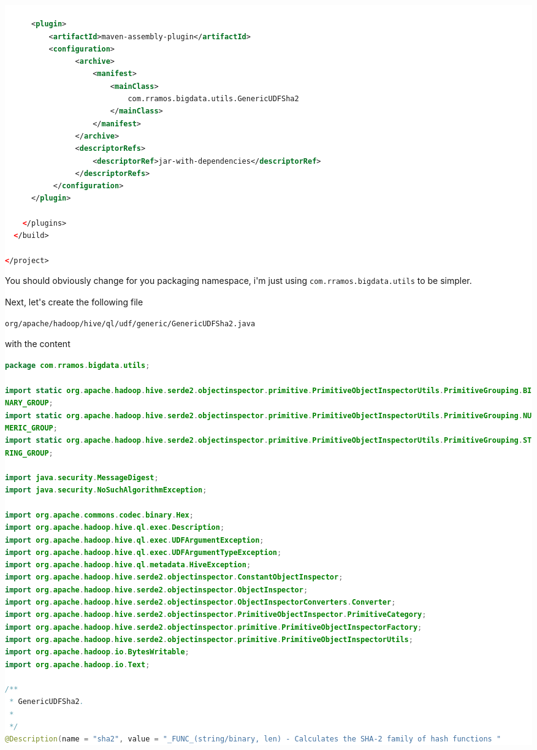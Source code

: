 ```xml

      <plugin>
          <artifactId>maven-assembly-plugin</artifactId>
          <configuration>
                <archive>
                    <manifest>
                        <mainClass>
                            com.rramos.bigdata.utils.GenericUDFSha2
                        </mainClass>
                    </manifest>
                </archive>
                <descriptorRefs>
                    <descriptorRef>jar-with-dependencies</descriptorRef>
                </descriptorRefs>
           </configuration>
      </plugin>

    </plugins>
  </build>

</project>
```

You should obviously change for you packaging namespace, i'm just using `com.rramos.bigdata.utils` to be simpler.

Next, let's create the following file

`org/apache/hadoop/hive/ql/udf/generic/GenericUDFSha2.java`

with the content

```java
package com.rramos.bigdata.utils;

import static org.apache.hadoop.hive.serde2.objectinspector.primitive.PrimitiveObjectInspectorUtils.PrimitiveGrouping.BINARY_GROUP;
import static org.apache.hadoop.hive.serde2.objectinspector.primitive.PrimitiveObjectInspectorUtils.PrimitiveGrouping.NUMERIC_GROUP;
import static org.apache.hadoop.hive.serde2.objectinspector.primitive.PrimitiveObjectInspectorUtils.PrimitiveGrouping.STRING_GROUP;

import java.security.MessageDigest;
import java.security.NoSuchAlgorithmException;

import org.apache.commons.codec.binary.Hex;
import org.apache.hadoop.hive.ql.exec.Description;
import org.apache.hadoop.hive.ql.exec.UDFArgumentException;
import org.apache.hadoop.hive.ql.exec.UDFArgumentTypeException;
import org.apache.hadoop.hive.ql.metadata.HiveException;
import org.apache.hadoop.hive.serde2.objectinspector.ConstantObjectInspector;
import org.apache.hadoop.hive.serde2.objectinspector.ObjectInspector;
import org.apache.hadoop.hive.serde2.objectinspector.ObjectInspectorConverters.Converter;
import org.apache.hadoop.hive.serde2.objectinspector.PrimitiveObjectInspector.PrimitiveCategory;
import org.apache.hadoop.hive.serde2.objectinspector.primitive.PrimitiveObjectInspectorFactory;
import org.apache.hadoop.hive.serde2.objectinspector.primitive.PrimitiveObjectInspectorUtils;
import org.apache.hadoop.io.BytesWritable;
import org.apache.hadoop.io.Text;

/**
 * GenericUDFSha2.
 *
 */
@Description(name = "sha2", value = "_FUNC_(string/binary, len) - Calculates the SHA-2 family of hash functions "
```